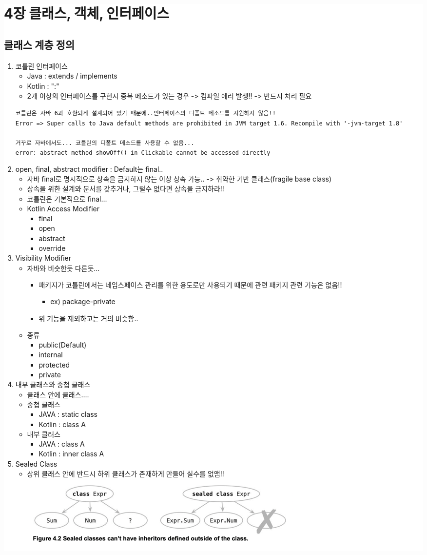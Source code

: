 # 4장 클래스, 객체, 인터페이스

## 클래스 계층 정의

1. 코틀린 인터페이스
    - Java : extends / implements
    - Kotlin : ":"
    - 2개 이상의 인터페이스를 구현시 중복 메소드가 있는 경우 -> 컴파일 에러 발생!! -> 반드시 처리 필요
    ```
   코틀린은 자바 6과 호환되게 설계되어 있기 때문에..인터페이스의 디폴트 메소드를 지원하지 않음!!
   Error => Super calls to Java default methods are prohibited in JVM target 1.6. Recompile with '-jvm-target 1.8'
   
   거꾸로 자바에서도... 코틀린의 디폴트 메소드를 사용할 수 없음...
   error: abstract method showOff() in Clickable cannot be accessed directly
    ```
2. open, final, abstract modifier : Default는 final..
    - 자바 final로 명시적으로 상속을 금지하지 않는 이상 상속 가능.. -> 취약한 기반 클래스(fragile base class)
    - 상속을 위한 설계와 문서를 갖추거나, 그럴수 없다면 상속을 금지하라!!
    - 코틀린은 기본적으로 final...
    - Kotlin Access Modifier
        - final
        - open
        - abstract
        - override
3. Visibility Modifier
    - 자바와 비슷한듯 다른듯...
        - 패키지가 코틀린에서는 네임스페이스 관리를 위한 용도로만 사용되기 때문에 관련 패키지 관련 기능은 없음!!
            - ex) package-private

        - 위 기능을 제외하고는 거의 비슷함..
    - 종류
        - public(Default)
        - internal
        - protected
        - private
4. 내부 클래스와 중첩 클래스
    - 클래스 안에 클래스....
    - 중첩 클래스
        - JAVA : static class
        - Kotlin : class A
    - 내부 클러스
        - JAVA : class A
        - Kotlin : inner class A
5. Sealed Class
    - 상위 클래스 안에 반드시 하위 클래스가 존재하게 만들어 실수를 없앰!!
      ![img.png](img.png)
